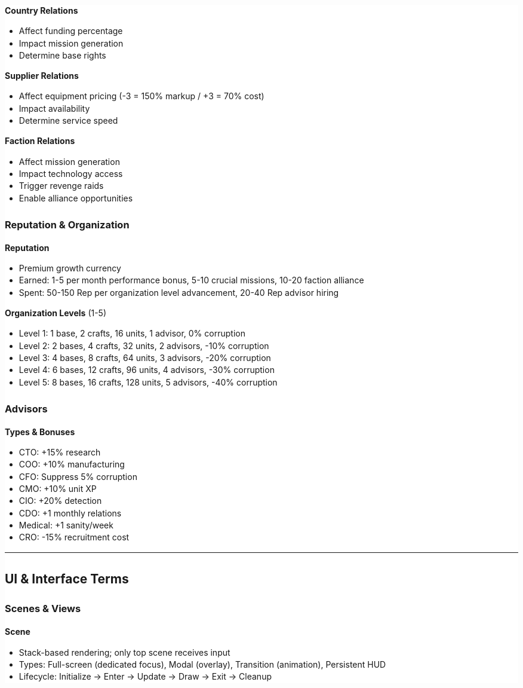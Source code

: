 **Country Relations**
- Affect funding percentage
- Impact mission generation
- Determine base rights

**Supplier Relations**
- Affect equipment pricing (-3 = 150% markup / +3 = 70% cost)
- Impact availability
- Determine service speed

**Faction Relations**
- Affect mission generation
- Impact technology access
- Trigger revenge raids
- Enable alliance opportunities

### Reputation & Organization

**Reputation**
- Premium growth currency
- Earned: 1-5 per month performance bonus, 5-10 crucial missions, 10-20 faction alliance
- Spent: 50-150 Rep per organization level advancement, 20-40 Rep advisor hiring

**Organization Levels** (1-5)
- Level 1: 1 base, 2 crafts, 16 units, 1 advisor, 0% corruption
- Level 2: 2 bases, 4 crafts, 32 units, 2 advisors, -10% corruption
- Level 3: 4 bases, 8 crafts, 64 units, 3 advisors, -20% corruption
- Level 4: 6 bases, 12 crafts, 96 units, 4 advisors, -30% corruption
- Level 5: 8 bases, 16 crafts, 128 units, 5 advisors, -40% corruption

### Advisors

**Types & Bonuses**
- CTO: +15% research
- COO: +10% manufacturing
- CFO: Suppress 5% corruption
- CMO: +10% unit XP
- CIO: +20% detection
- CDO: +1 monthly relations
- Medical: +1 sanity/week
- CRO: -15% recruitment cost

---

## UI & Interface Terms

### Scenes & Views

**Scene**
- Stack-based rendering; only top scene receives input
- Types: Full-screen (dedicated focus), Modal (overlay), Transition (animation), Persistent HUD
- Lifecycle: Initialize → Enter → Update → Draw → Exit → Cleanup
